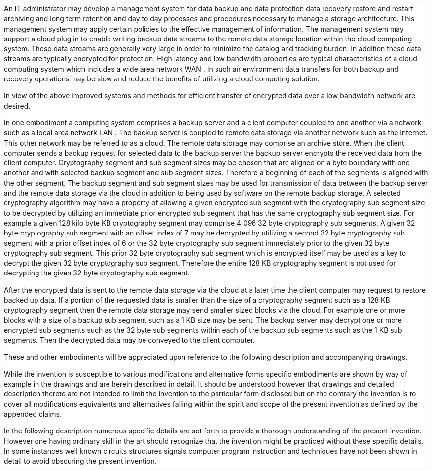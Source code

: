 An IT administrator may develop a management system for data backup and data protection data recovery restore and restart archiving and long term retention and day to day processes and procedures necessary to manage a storage architecture. This management system may apply certain policies to the effective management of information. The management system may support a cloud plug in to enable writing backup data streams to the remote data storage location within the cloud computing system. These data streams are generally very large in order to minimize the catalog and tracking burden. In addition these data streams are typically encrypted for protection. High latency and low bandwidth properties are typical characteristics of a cloud computing system which includes a wide area network WAN . In such an environment data transfers for both backup and recovery operations may be slow and reduce the benefits of utilizing a cloud computing solution.

In view of the above improved systems and methods for efficient transfer of encrypted data over a low bandwidth network are desired.

In one embodiment a computing system comprises a backup server and a client computer coupled to one another via a network such as a local area network LAN . The backup server is coupled to remote data storage via another network such as the Internet. This other network may be referred to as a cloud. The remote data storage may comprise an archive store. When the client computer sends a backup request for selected data to the backup server the backup server encrypts the received data from the client computer. Cryptography segment and sub segment sizes may be chosen that are aligned on a byte boundary with one another and with selected backup segment and sub segment sizes. Therefore a beginning of each of the segments is aligned with the other segment. The backup segment and sub segment sizes may be used for transmission of data between the backup server and the remote data storage via the cloud in addition to being used by software on the remote backup storage. A selected cryptography algorithm may have a property of allowing a given encrypted sub segment with the cryptography sub segment size to be decrypted by utilizing an immediate prior encrypted sub segment that has the same cryptography sub segment size. For example a given 128 kilo byte KB cryptography segment may comprise 4 096 32 byte cryptography sub segments. A given 32 byte cryptography sub segment with an offset index of 7 may be decrypted by utilizing a second 32 byte cryptography sub segment with a prior offset index of 6 or the 32 byte cryptography sub segment immediately prior to the given 32 byte cryptography sub segment. This prior 32 byte cryptography sub segment which is encrypted itself may be used as a key to decrypt the given 32 byte cryptography sub segment. Therefore the entire 128 KB cryptography segment is not used for decrypting the given 32 byte cryptography sub segment.

After the encrypted data is sent to the remote data storage via the cloud at a later time the client computer may request to restore backed up data. If a portion of the requested data is smaller than the size of a cryptography segment such as a 128 KB cryptography segment then the remote data storage may send smaller sized blocks via the cloud. For example one or more blocks with a size of a backup sub segment such as a 1 KB size may be sent. The backup server may decrypt one or more encrypted sub segments such as the 32 byte sub segments within each of the backup sub segments such as the 1 KB sub segments. Then the decrypted data may be conveyed to the client computer.

These and other embodiments will be appreciated upon reference to the following description and accompanying drawings.

While the invention is susceptible to various modifications and alternative forms specific embodiments are shown by way of example in the drawings and are herein described in detail. It should be understood however that drawings and detailed description thereto are not intended to limit the invention to the particular form disclosed but on the contrary the invention is to cover all modifications equivalents and alternatives falling within the spirit and scope of the present invention as defined by the appended claims.

In the following description numerous specific details are set forth to provide a thorough understanding of the present invention. However one having ordinary skill in the art should recognize that the invention might be practiced without these specific details. In some instances well known circuits structures signals computer program instruction and techniques have not been shown in detail to avoid obscuring the present invention.
